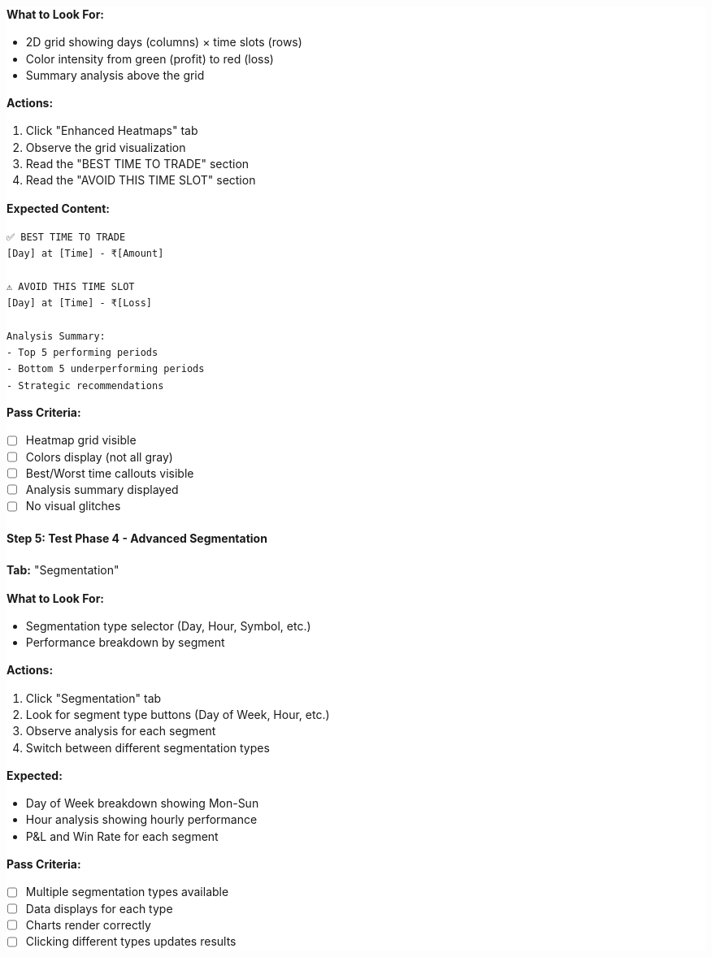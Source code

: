 **What to Look For:**
- 2D grid showing days (columns) × time slots (rows)
- Color intensity from green (profit) to red (loss)
- Summary analysis above the grid

**Actions:**
1. Click "Enhanced Heatmaps" tab
2. Observe the grid visualization
3. Read the "BEST TIME TO TRADE" section
4. Read the "AVOID THIS TIME SLOT" section

**Expected Content:**
```
✅ BEST TIME TO TRADE
[Day] at [Time] - ₹[Amount]

⚠️ AVOID THIS TIME SLOT
[Day] at [Time] - ₹[Loss]

Analysis Summary:
- Top 5 performing periods
- Bottom 5 underperforming periods
- Strategic recommendations
```

**Pass Criteria:**
- [ ] Heatmap grid visible
- [ ] Colors display (not all gray)
- [ ] Best/Worst time callouts visible
- [ ] Analysis summary displayed
- [ ] No visual glitches

#### Step 5: Test Phase 4 - Advanced Segmentation
**Tab:** "Segmentation"

**What to Look For:**
- Segmentation type selector (Day, Hour, Symbol, etc.)
- Performance breakdown by segment

**Actions:**
1. Click "Segmentation" tab
2. Look for segment type buttons (Day of Week, Hour, etc.)
3. Observe analysis for each segment
4. Switch between different segmentation types

**Expected:**
- Day of Week breakdown showing Mon-Sun
- Hour analysis showing hourly performance
- P&L and Win Rate for each segment

**Pass Criteria:**
- [ ] Multiple segmentation types available
- [ ] Data displays for each type
- [ ] Charts render correctly
- [ ] Clicking different types updates results
